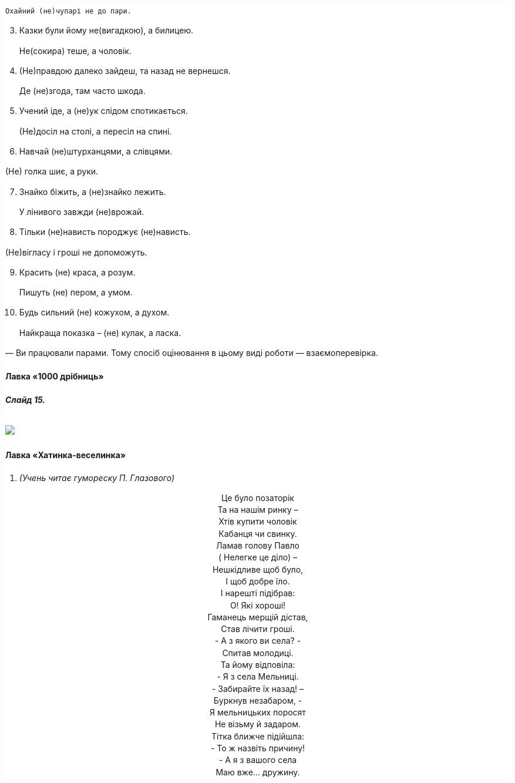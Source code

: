     Охайний (не)чупарі не до пари.

3.  Казки були йому не(вигадкою), а билицею.

    Не(сокира) теше, а чоловік.

4. (Не)правдою далеко зайдеш, та назад не вернеш­ся.

    Де (не)згода, там часто шкода.

5. Учений іде, а (не)ук слідом спотикається.

    (Не)досіл на столі, а пересіл на спині.

6.  Навчай (не)штурханцями, а слівцями.

   (Не) голка шиє, а руки.

7.  Знайко біжить, а (не)знайко лежить.

    У лінивого завжди (не)врожай.

8.  Тільки (не)нависть породжує (не)нависть.

   (Не)вігласу і гроші не допоможуть.

9.  Красить (не) краса, а розум.

    Пишуть (не) пером, а умом.

10. Будь сильний (не) кожухом, а духом.

    Найкраща показка – (не) кулак, а ласка.

— Ви працювали парами. Тому спосіб оцінювання в цьому виді роботи —
взаємоперевірка.

#### **Лавка «1000 дрібниць»**

###### **Слайд 15.**

![](../../../postImages/UrokYarmarok/image15.png)

#### **Лавка «Хатинка-веселинка»**

1.  *(Учень читає гумореску П. Глазового)*

<center>Це було позаторік</center>
<center>Та на нашім ринку –</center>
<center>Хтів купити чоловік</center>
<center>Кабанця чи свинку.</center>
<center>Ламав голову Павло</center>
<center>( Нелегке це діло) –</center>
<center>Нешкідливе щоб було,</center>
<center>І щоб добре їло.</center>
<center>І нарешті підібрав:</center>
<center>О! Які хороші!</center>
<center>Гаманець мерщій дістав,</center>
<center>Став лічити гроші.</center>
<center>- А з якого ви села? -</center>
<center>Спитав молодиці.</center>
<center>Та йому відповіла:</center>
<center>- Я з села Мельниці.</center>
<center>- Забирайте їх назад! –</center>
<center>Буркнув незабаром, -</center>
<center>Я мельницьких поросят</center>
<center>Не візьму й задаром.</center>
<center>Тітка ближче підійшла:</center>
<center>- То ж назвіть причину!</center>
<center>- А я з вашого села</center>
<center>Маю вже… дружину.</center>
